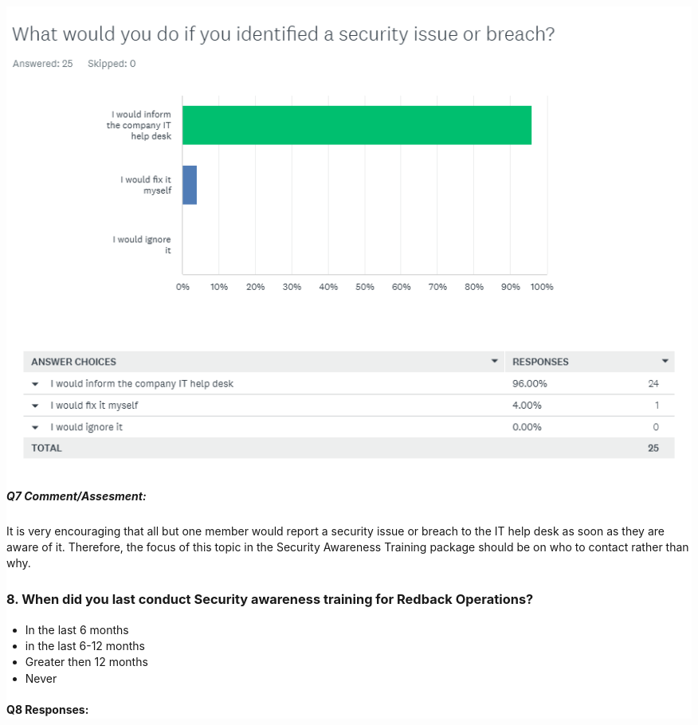 ![Q7](img\GAP-Q7.png)

##### Q7 Comment/Assesment:
It is very encouraging that all but one member would report a security issue or breach to the IT help desk as soon as they are aware of it. Therefore, the focus of this topic in the Security Awareness Training package should be on who to contact rather than why.

### 8. When did you last conduct Security awareness training for Redback Operations?
- In the last 6 months
- in the last 6-12 months
- Greater then 12 months
- Never

#### Q8 Responses: